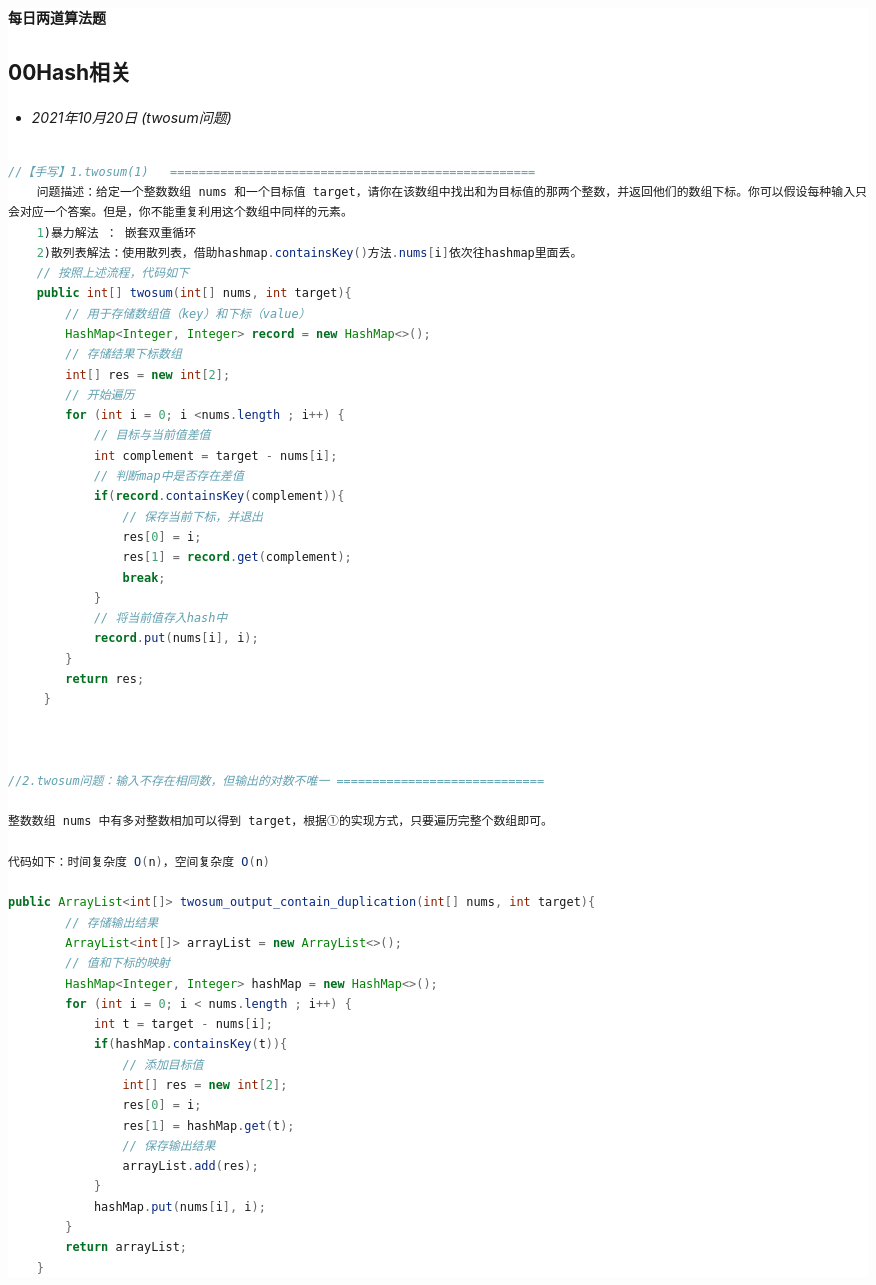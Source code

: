 **每日两道算法题**

## 00Hash相关

- ###### 2021年10月20日 (twosum问题)

```java
//【手写】1.twosum(1)	===================================================
	问题描述：给定一个整数数组 nums 和一个目标值 target，请你在该数组中找出和为目标值的那两个整数，并返回他们的数组下标。你可以假设每种输入只会对应一个答案。但是，你不能重复利用这个数组中同样的元素。
	1)暴力解法 ： 嵌套双重循环
	2)散列表解法：使用散列表，借助hashmap.containsKey()方法.nums[i]依次往hashmap里面丢。
	// 按照上述流程，代码如下
    public int[] twosum(int[] nums, int target){
        // 用于存储数组值（key）和下标（value） 
        HashMap<Integer, Integer> record = new HashMap<>();
        // 存储结果下标数组
        int[] res = new int[2];
        // 开始遍历
        for (int i = 0; i <nums.length ; i++) {
            // 目标与当前值差值
            int complement = target - nums[i];
            // 判断map中是否存在差值
            if(record.containsKey(complement)){
                // 保存当前下标，并退出
                res[0] = i;
                res[1] = record.get(complement);
                break;
            }
            // 将当前值存入hash中
            record.put(nums[i], i);
        }
        return res;
     }



//2.twosum问题：输入不存在相同数，但输出的对数不唯一 =============================

整数数组 nums 中有多对整数相加可以得到 target，根据①的实现方式，只要遍历完整个数组即可。

代码如下：时间复杂度 O(n)，空间复杂度 O(n)

public ArrayList<int[]> twosum_output_contain_duplication(int[] nums, int target){
        // 存储输出结果
        ArrayList<int[]> arrayList = new ArrayList<>();
        // 值和下标的映射
        HashMap<Integer, Integer> hashMap = new HashMap<>();
        for (int i = 0; i < nums.length ; i++) {
            int t = target - nums[i];
            if(hashMap.containsKey(t)){
                // 添加目标值
                int[] res = new int[2];
                res[0] = i;
                res[1] = hashMap.get(t);
                // 保存输出结果
                arrayList.add(res);
            }
            hashMap.put(nums[i], i);
        }
        return arrayList;
    }


```